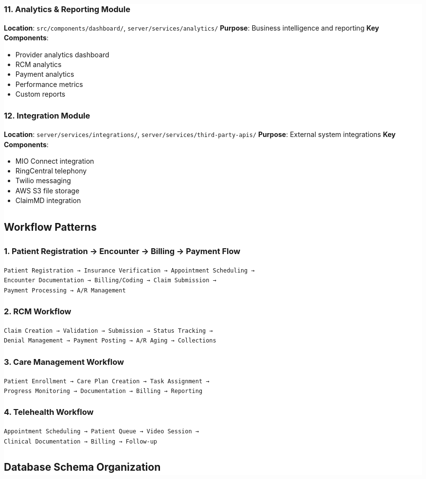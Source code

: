 ### 11. Analytics & Reporting Module
**Location**: `src/components/dashboard/`, `server/services/analytics/`
**Purpose**: Business intelligence and reporting
**Key Components**:
- Provider analytics dashboard
- RCM analytics
- Payment analytics
- Performance metrics
- Custom reports

### 12. Integration Module
**Location**: `server/services/integrations/`, `server/services/third-party-apis/`
**Purpose**: External system integrations
**Key Components**:
- MIO Connect integration
- RingCentral telephony
- Twilio messaging
- AWS S3 file storage
- ClaimMD integration

## Workflow Patterns

### 1. Patient Registration → Encounter → Billing → Payment Flow
```
Patient Registration → Insurance Verification → Appointment Scheduling → 
Encounter Documentation → Billing/Coding → Claim Submission → 
Payment Processing → A/R Management
```

### 2. RCM Workflow
```
Claim Creation → Validation → Submission → Status Tracking → 
Denial Management → Payment Posting → A/R Aging → Collections
```

### 3. Care Management Workflow
```
Patient Enrollment → Care Plan Creation → Task Assignment → 
Progress Monitoring → Documentation → Billing → Reporting
```

### 4. Telehealth Workflow
```
Appointment Scheduling → Patient Queue → Video Session → 
Clinical Documentation → Billing → Follow-up
```

## Database Schema Organization
